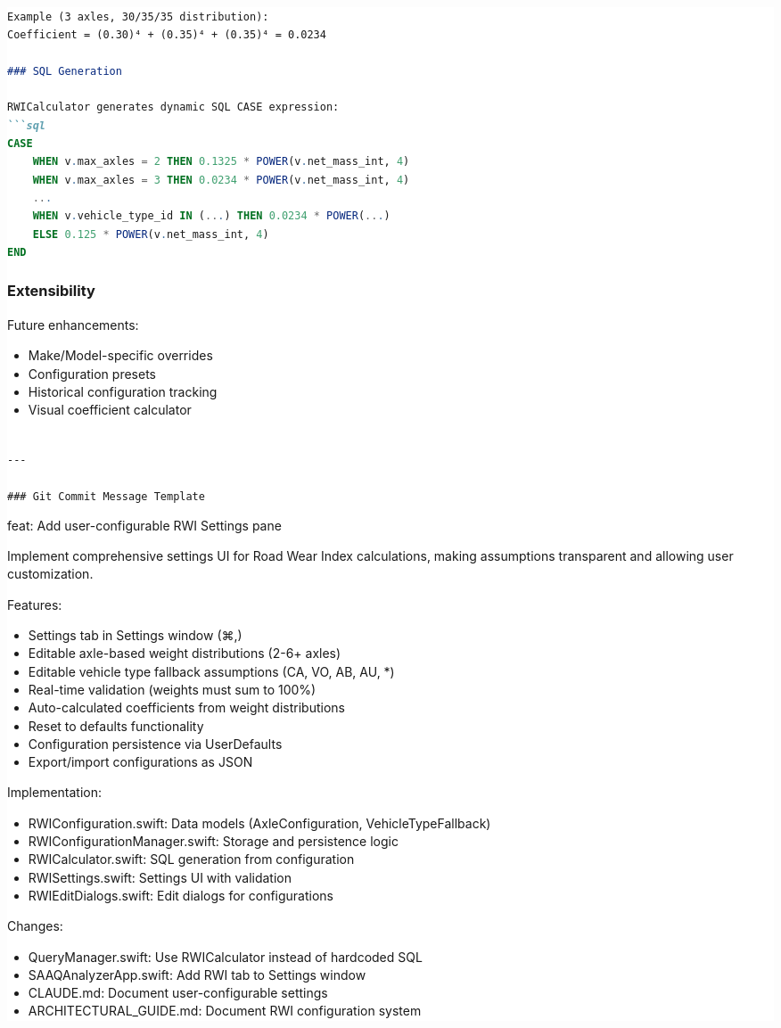 ```markdown
Example (3 axles, 30/35/35 distribution):
Coefficient = (0.30)⁴ + (0.35)⁴ + (0.35)⁴ = 0.0234

### SQL Generation

RWICalculator generates dynamic SQL CASE expression:
```sql
CASE
    WHEN v.max_axles = 2 THEN 0.1325 * POWER(v.net_mass_int, 4)
    WHEN v.max_axles = 3 THEN 0.0234 * POWER(v.net_mass_int, 4)
    ...
    WHEN v.vehicle_type_id IN (...) THEN 0.0234 * POWER(...)
    ELSE 0.125 * POWER(v.net_mass_int, 4)
END
```

### Extensibility

Future enhancements:
- Make/Model-specific overrides
- Configuration presets
- Historical configuration tracking
- Visual coefficient calculator
```

---

### Git Commit Message Template

```
feat: Add user-configurable RWI Settings pane

Implement comprehensive settings UI for Road Wear Index calculations,
making assumptions transparent and allowing user customization.

Features:
- Settings tab in Settings window (⌘,)
- Editable axle-based weight distributions (2-6+ axles)
- Editable vehicle type fallback assumptions (CA, VO, AB, AU, *)
- Real-time validation (weights must sum to 100%)
- Auto-calculated coefficients from weight distributions
- Reset to defaults functionality
- Configuration persistence via UserDefaults
- Export/import configurations as JSON

Implementation:
- RWIConfiguration.swift: Data models (AxleConfiguration, VehicleTypeFallback)
- RWIConfigurationManager.swift: Storage and persistence logic
- RWICalculator.swift: SQL generation from configuration
- RWISettings.swift: Settings UI with validation
- RWIEditDialogs.swift: Edit dialogs for configurations

Changes:
- QueryManager.swift: Use RWICalculator instead of hardcoded SQL
- SAAQAnalyzerApp.swift: Add RWI tab to Settings window
- CLAUDE.md: Document user-configurable settings
- ARCHITECTURAL_GUIDE.md: Document RWI configuration system
